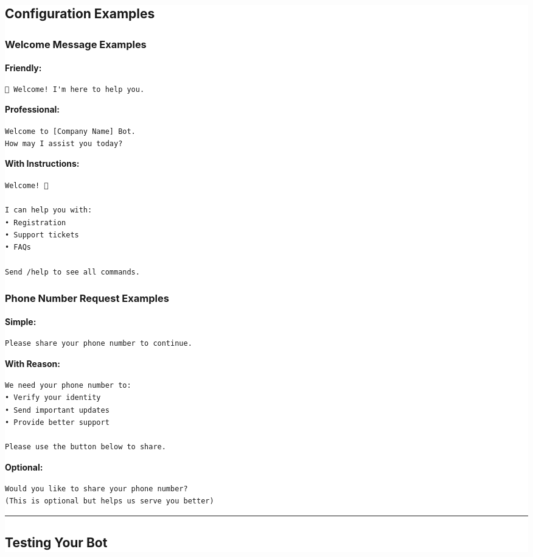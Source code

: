 
## Configuration Examples

### Welcome Message Examples

**Friendly:**
```
👋 Welcome! I'm here to help you.
```

**Professional:**
```
Welcome to [Company Name] Bot.
How may I assist you today?
```

**With Instructions:**
```
Welcome! 🎉

I can help you with:
• Registration
• Support tickets
• FAQs

Send /help to see all commands.
```

### Phone Number Request Examples

**Simple:**
```
Please share your phone number to continue.
```

**With Reason:**
```
We need your phone number to:
• Verify your identity
• Send important updates
• Provide better support

Please use the button below to share.
```

**Optional:**
```
Would you like to share your phone number?
(This is optional but helps us serve you better)
```

---

## Testing Your Bot
